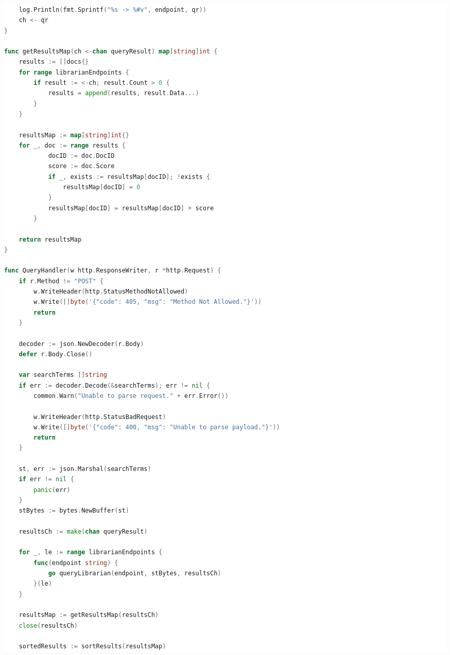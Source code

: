 ```go
    log.Println(fmt.Sprintf("%s -> %#v", endpoint, qr)) 
    ch <- qr 
} 

func getResultsMap(ch <-chan queryResult) map[string]int { 
    results := []docs{} 
    for range librarianEndpoints { 
        if result := <-ch; result.Count > 0 { 
            results = append(results, result.Data...) 
        } 
    } 

    resultsMap := map[string]int{} 
    for _, doc := range results { 
            docID := doc.DocID 
            score := doc.Score 
            if _, exists := resultsMap[docID]; !exists { 
                resultsMap[docID] = 0 
            } 
            resultsMap[docID] = resultsMap[docID] + score 
        } 

    return resultsMap 
} 

func QueryHandler(w http.ResponseWriter, r *http.Request) { 
    if r.Method != "POST" { 
        w.WriteHeader(http.StatusMethodNotAllowed) 
        w.Write([]byte('{"code": 405, "msg": "Method Not Allowed."}')) 
        return 
    } 

    decoder := json.NewDecoder(r.Body) 
    defer r.Body.Close() 

    var searchTerms []string 
    if err := decoder.Decode(&searchTerms); err != nil { 
        common.Warn("Unable to parse request." + err.Error()) 

        w.WriteHeader(http.StatusBadRequest) 
        w.Write([]byte('{"code": 400, "msg": "Unable to parse payload."}')) 
        return 
    } 

    st, err := json.Marshal(searchTerms) 
    if err != nil { 
        panic(err) 
    } 
    stBytes := bytes.NewBuffer(st) 

    resultsCh := make(chan queryResult) 

    for _, le := range librarianEndpoints { 
        func(endpoint string) { 
            go queryLibrarian(endpoint, stBytes, resultsCh) 
        }(le) 
    } 

    resultsMap := getResultsMap(resultsCh) 
    close(resultsCh) 

    sortedResults := sortResults(resultsMap) 

```